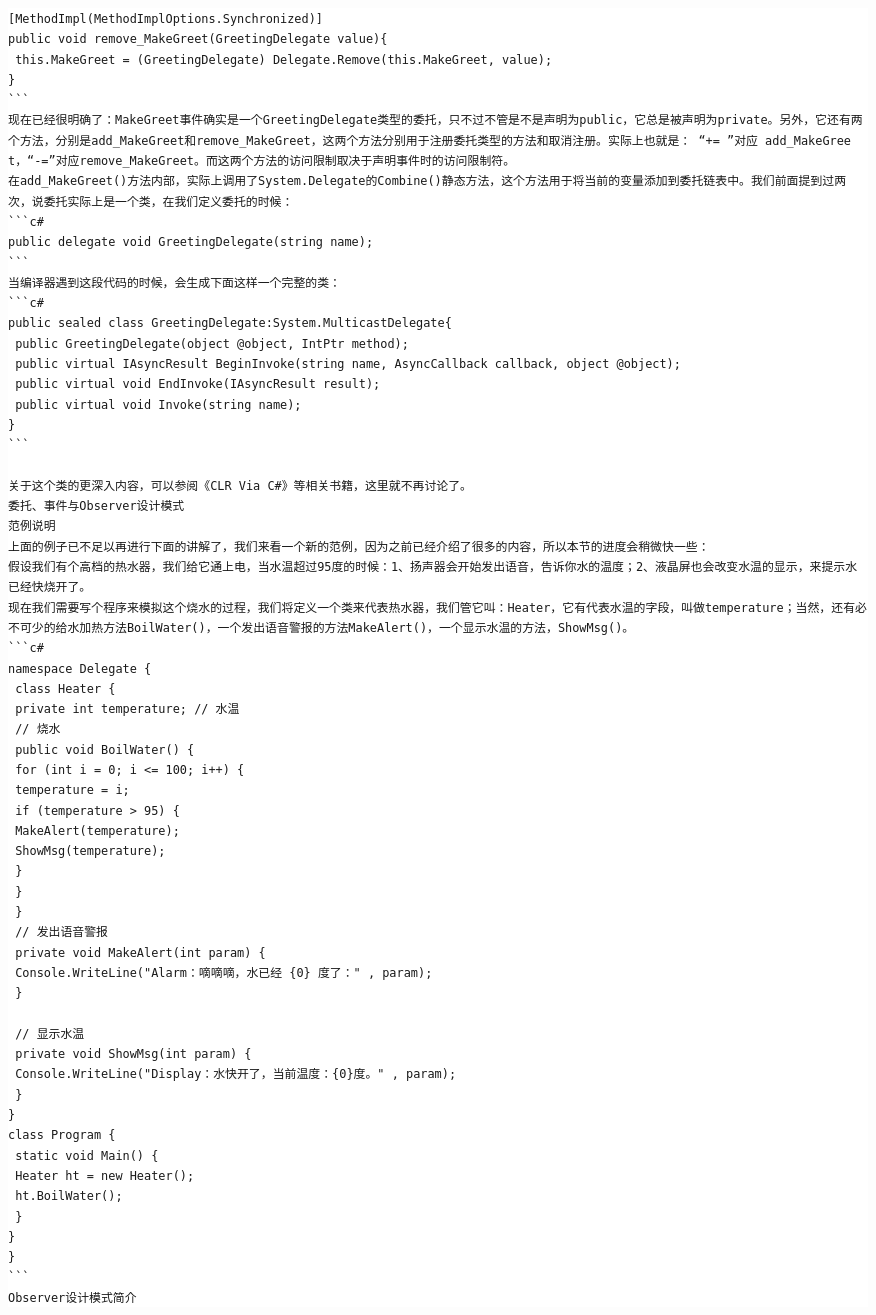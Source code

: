 ````
[MethodImpl(MethodImplOptions.Synchronized)]
public void remove_MakeGreet(GreetingDelegate value){
 this.MakeGreet = (GreetingDelegate) Delegate.Remove(this.MakeGreet, value);
}
```
现在已经很明确了：MakeGreet事件确实是一个GreetingDelegate类型的委托，只不过不管是不是声明为public，它总是被声明为private。另外，它还有两个方法，分别是add_MakeGreet和remove_MakeGreet，这两个方法分别用于注册委托类型的方法和取消注册。实际上也就是： “+= ”对应 add_MakeGreet，“-=”对应remove_MakeGreet。而这两个方法的访问限制取决于声明事件时的访问限制符。
在add_MakeGreet()方法内部，实际上调用了System.Delegate的Combine()静态方法，这个方法用于将当前的变量添加到委托链表中。我们前面提到过两次，说委托实际上是一个类，在我们定义委托的时候：
```c#
public delegate void GreetingDelegate(string name);
```
当编译器遇到这段代码的时候，会生成下面这样一个完整的类：
```c#
public sealed class GreetingDelegate:System.MulticastDelegate{
 public GreetingDelegate(object @object, IntPtr method);
 public virtual IAsyncResult BeginInvoke(string name, AsyncCallback callback, object @object);
 public virtual void EndInvoke(IAsyncResult result);
 public virtual void Invoke(string name);
}
```

关于这个类的更深入内容，可以参阅《CLR Via C#》等相关书籍，这里就不再讨论了。
委托、事件与Observer设计模式
范例说明
上面的例子已不足以再进行下面的讲解了，我们来看一个新的范例，因为之前已经介绍了很多的内容，所以本节的进度会稍微快一些：
假设我们有个高档的热水器，我们给它通上电，当水温超过95度的时候：1、扬声器会开始发出语音，告诉你水的温度；2、液晶屏也会改变水温的显示，来提示水已经快烧开了。
现在我们需要写个程序来模拟这个烧水的过程，我们将定义一个类来代表热水器，我们管它叫：Heater，它有代表水温的字段，叫做temperature；当然，还有必不可少的给水加热方法BoilWater()，一个发出语音警报的方法MakeAlert()，一个显示水温的方法，ShowMsg()。
```c#
namespace Delegate {
 class Heater {
 private int temperature; // 水温
 // 烧水
 public void BoilWater() {
 for (int i = 0; i <= 100; i++) {
 temperature = i;
 if (temperature > 95) {
 MakeAlert(temperature);
 ShowMsg(temperature);
 }
 }
 }
 // 发出语音警报
 private void MakeAlert(int param) {
 Console.WriteLine("Alarm：嘀嘀嘀，水已经 {0} 度了：" , param);
 }

 // 显示水温
 private void ShowMsg(int param) {
 Console.WriteLine("Display：水快开了，当前温度：{0}度。" , param);
 }
}
class Program {
 static void Main() {
 Heater ht = new Heater();
 ht.BoilWater();
 }
}
}
```
Observer设计模式简介
````